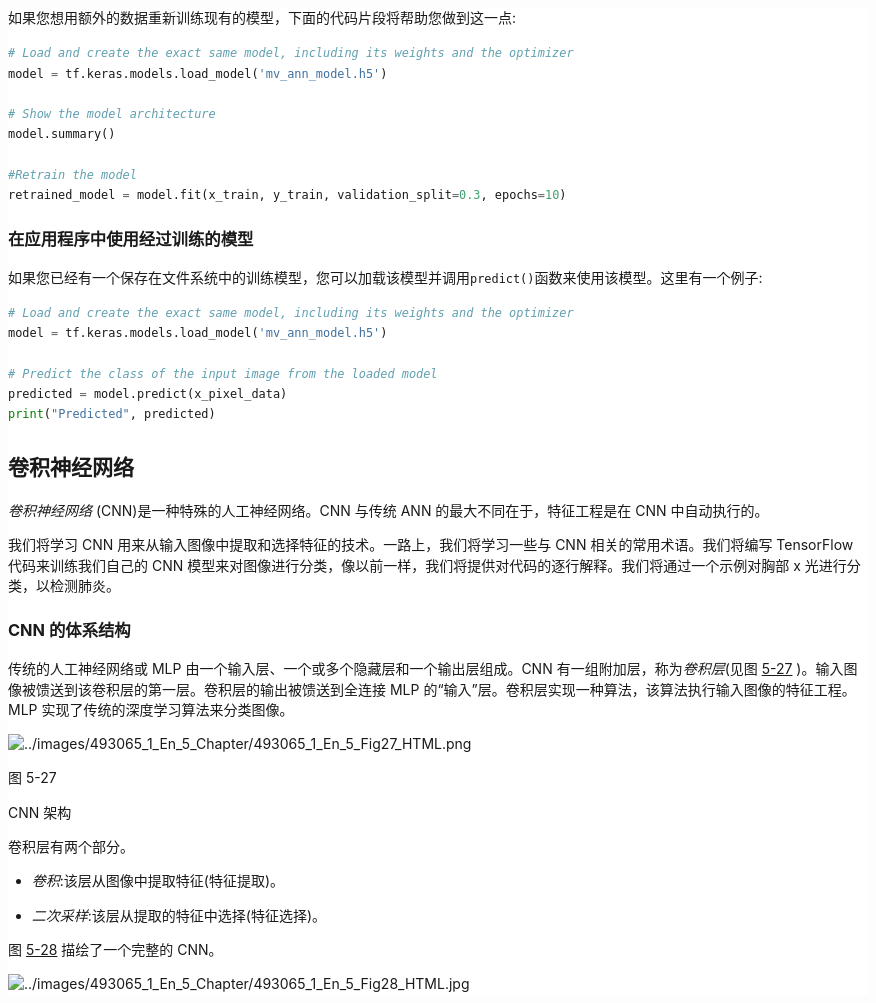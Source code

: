 如果您想用额外的数据重新训练现有的模型，下面的代码片段将帮助您做到这一点:

```py
# Load and create the exact same model, including its weights and the optimizer
model = tf.keras.models.load_model('mv_ann_model.h5')

# Show the model architecture
model.summary()

#Retrain the model
retrained_model = model.fit(x_train, y_train, validation_split=0.3, epochs=10)

```

### 在应用程序中使用经过训练的模型

如果您已经有一个保存在文件系统中的训练模型，您可以加载该模型并调用`predict()`函数来使用该模型。这里有一个例子:

```py
# Load and create the exact same model, including its weights and the optimizer
model = tf.keras.models.load_model('mv_ann_model.h5')

# Predict the class of the input image from the loaded model
predicted = model.predict(x_pixel_data)
print("Predicted", predicted)

```

## 卷积神经网络

*卷积神经网络* (CNN)是一种特殊的人工神经网络。CNN 与传统 ANN 的最大不同在于，特征工程是在 CNN 中自动执行的。

我们将学习 CNN 用来从输入图像中提取和选择特征的技术。一路上，我们将学习一些与 CNN 相关的常用术语。我们将编写 TensorFlow 代码来训练我们自己的 CNN 模型来对图像进行分类，像以前一样，我们将提供对代码的逐行解释。我们将通过一个示例对胸部 x 光进行分类，以检测肺炎。

### CNN 的体系结构

传统的人工神经网络或 MLP 由一个输入层、一个或多个隐藏层和一个输出层组成。CNN 有一组附加层，称为*卷积层*(见图 [5-27](#Fig27) )。输入图像被馈送到该卷积层的第一层。卷积层的输出被馈送到全连接 MLP 的“输入”层。卷积层实现一种算法，该算法执行输入图像的特征工程。MLP 实现了传统的深度学习算法来分类图像。

![../images/493065_1_En_5_Chapter/493065_1_En_5_Fig27_HTML.png](../images/493065_1_En_5_Chapter/493065_1_En_5_Fig27_HTML.png)

图 5-27

CNN 架构

卷积层有两个部分。

*   *卷积*:该层从图像中提取特征(特征提取)。

*   *二次采样*:该层从提取的特征中选择(特征选择)。

图 [5-28](#Fig28) 描绘了一个完整的 CNN。

![../images/493065_1_En_5_Chapter/493065_1_En_5_Fig28_HTML.jpg](../images/493065_1_En_5_Chapter/493065_1_En_5_Fig28_HTML.jpg)

